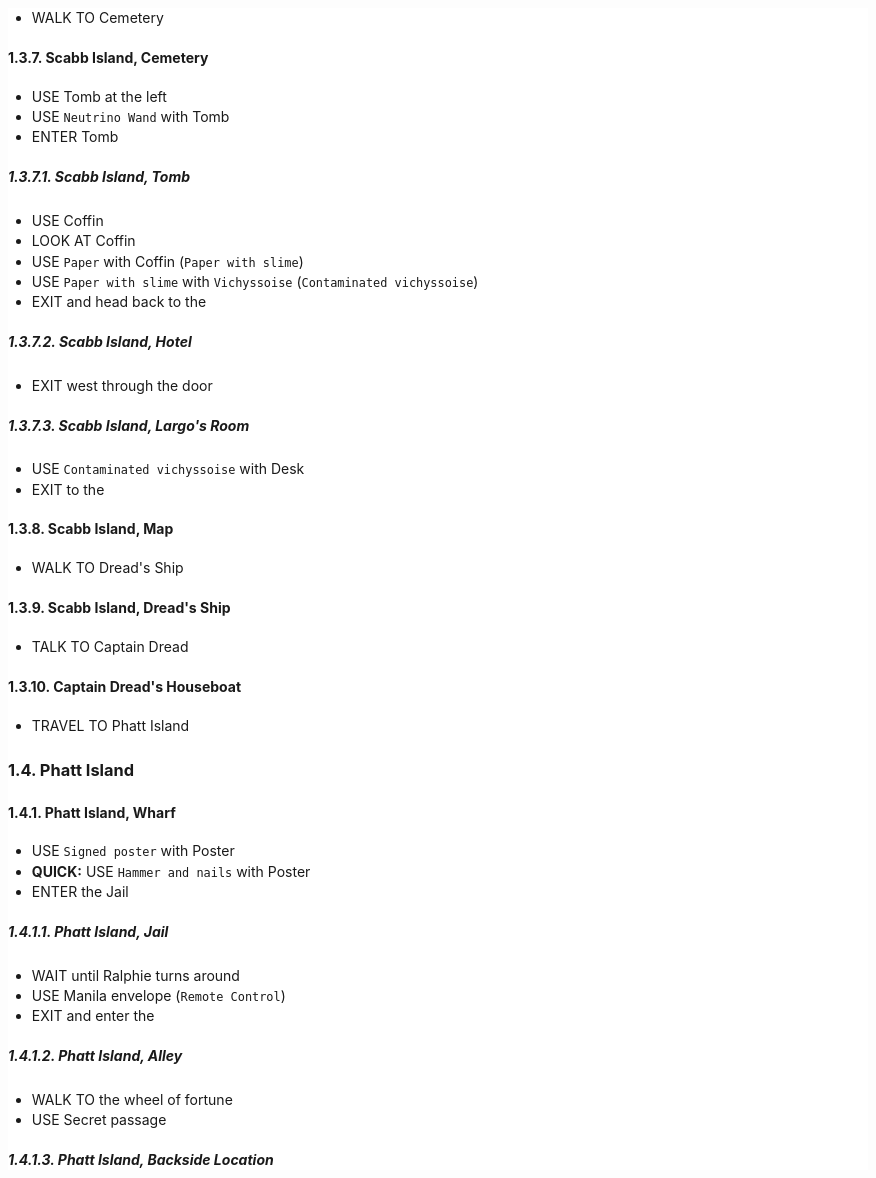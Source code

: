 - WALK TO Cemetery

#### 1.3.7. Scabb Island, Cemetery

- USE Tomb at the left
- USE `Neutrino Wand` with Tomb
- ENTER Tomb

##### 1.3.7.1. Scabb Island, Tomb

- USE Coffin
- LOOK AT Coffin
- USE `Paper` with Coffin (`Paper with slime`)
- USE `Paper with slime` with `Vichyssoise` (`Contaminated vichyssoise`)
- EXIT and head back to the

##### 1.3.7.2. Scabb Island, Hotel

- EXIT west through the door

##### 1.3.7.3. Scabb Island, Largo's Room

- USE `Contaminated vichyssoise` with Desk
- EXIT to the

#### 1.3.8. Scabb Island, Map

- WALK TO Dread's Ship

#### 1.3.9. Scabb Island, Dread's Ship

- TALK TO Captain Dread

#### 1.3.10. Captain Dread's Houseboat

- TRAVEL TO Phatt Island

### 1.4. Phatt Island

#### 1.4.1. Phatt Island, Wharf

- USE `Signed poster` with Poster
- **QUICK:** USE `Hammer and nails` with Poster
- ENTER the Jail

##### 1.4.1.1. Phatt Island, Jail

- WAIT until Ralphie turns around
- USE Manila envelope (`Remote Control`)
- EXIT and enter the

##### 1.4.1.2. Phatt Island, Alley

- WALK TO the wheel of fortune
- USE Secret passage

##### 1.4.1.3. Phatt Island, Backside Location
